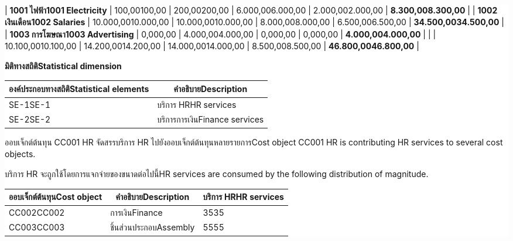 | <span data-ttu-id="aaf5e-195">**1001 ไฟฟ้า**</span><span class="sxs-lookup"><span data-stu-id="aaf5e-195">**1001 Electricity**</span></span> | <span data-ttu-id="aaf5e-196">100,00</span><span class="sxs-lookup"><span data-stu-id="aaf5e-196">100,00</span></span>          | <span data-ttu-id="aaf5e-197">200,00</span><span class="sxs-lookup"><span data-stu-id="aaf5e-197">200,00</span></span>    | <span data-ttu-id="aaf5e-198">6.000,00</span><span class="sxs-lookup"><span data-stu-id="aaf5e-198">6.000,00</span></span>  | <span data-ttu-id="aaf5e-199">2.000,00</span><span class="sxs-lookup"><span data-stu-id="aaf5e-199">2.000,00</span></span>  | <span data-ttu-id="aaf5e-200">**8.300,00**</span><span class="sxs-lookup"><span data-stu-id="aaf5e-200">**8.300,00**</span></span>  |
| <span data-ttu-id="aaf5e-201">**1002 เงินเดือน**</span><span class="sxs-lookup"><span data-stu-id="aaf5e-201">**1002 Salaries**</span></span>    | <span data-ttu-id="aaf5e-202">10.000,00</span><span class="sxs-lookup"><span data-stu-id="aaf5e-202">10.000,00</span></span>       | <span data-ttu-id="aaf5e-203">10.000,00</span><span class="sxs-lookup"><span data-stu-id="aaf5e-203">10.000,00</span></span> | <span data-ttu-id="aaf5e-204">8.000,00</span><span class="sxs-lookup"><span data-stu-id="aaf5e-204">8.000,00</span></span>  | <span data-ttu-id="aaf5e-205">6.500,00</span><span class="sxs-lookup"><span data-stu-id="aaf5e-205">6.500,00</span></span>  | <span data-ttu-id="aaf5e-206">**34.500,00**</span><span class="sxs-lookup"><span data-stu-id="aaf5e-206">**34.500,00**</span></span> |
| <span data-ttu-id="aaf5e-207">**1003 การโฆษณา**</span><span class="sxs-lookup"><span data-stu-id="aaf5e-207">**1003 Advertising**</span></span> | <span data-ttu-id="aaf5e-208">0,00</span><span class="sxs-lookup"><span data-stu-id="aaf5e-208">0,00</span></span>            | <span data-ttu-id="aaf5e-209">4.000,00</span><span class="sxs-lookup"><span data-stu-id="aaf5e-209">4.000,00</span></span>  | <span data-ttu-id="aaf5e-210">0,00</span><span class="sxs-lookup"><span data-stu-id="aaf5e-210">0,00</span></span>      | <span data-ttu-id="aaf5e-211">0,00</span><span class="sxs-lookup"><span data-stu-id="aaf5e-211">0,00</span></span>      | <span data-ttu-id="aaf5e-212">**4.000,00**</span><span class="sxs-lookup"><span data-stu-id="aaf5e-212">**4.000,00**</span></span>  |
|                      | <span data-ttu-id="aaf5e-213">10.100,00</span><span class="sxs-lookup"><span data-stu-id="aaf5e-213">10.100,00</span></span>       | <span data-ttu-id="aaf5e-214">14.200,00</span><span class="sxs-lookup"><span data-stu-id="aaf5e-214">14.200,00</span></span> | <span data-ttu-id="aaf5e-215">14.000,00</span><span class="sxs-lookup"><span data-stu-id="aaf5e-215">14.000,00</span></span> | <span data-ttu-id="aaf5e-216">8.500,00</span><span class="sxs-lookup"><span data-stu-id="aaf5e-216">8.500,00</span></span>  | <span data-ttu-id="aaf5e-217">**46.800,00**</span><span class="sxs-lookup"><span data-stu-id="aaf5e-217">**46.800,00**</span></span> |

<span data-ttu-id="aaf5e-218">**มิติทางสถิติ**</span><span class="sxs-lookup"><span data-stu-id="aaf5e-218">**Statistical dimension**</span></span>

| <span data-ttu-id="aaf5e-219">องค์ประกอบทางสถิติ</span><span class="sxs-lookup"><span data-stu-id="aaf5e-219">Statistical elements</span></span> |    <span data-ttu-id="aaf5e-220">คำอธิบาย</span><span class="sxs-lookup"><span data-stu-id="aaf5e-220">Description</span></span>   |
|----------------------|------------------|
| <span data-ttu-id="aaf5e-221">SE-1</span><span class="sxs-lookup"><span data-stu-id="aaf5e-221">SE-1</span></span>                 | <span data-ttu-id="aaf5e-222">บริการ HR</span><span class="sxs-lookup"><span data-stu-id="aaf5e-222">HR services</span></span>      |
| <span data-ttu-id="aaf5e-223">SE-2</span><span class="sxs-lookup"><span data-stu-id="aaf5e-223">SE-2</span></span>                 | <span data-ttu-id="aaf5e-224">บริการการเงิน</span><span class="sxs-lookup"><span data-stu-id="aaf5e-224">Finance services</span></span> |

<span data-ttu-id="aaf5e-225">ออบเจ็กต์ต้นทุน CC001 HR จัดสรรบริการ HR ไปยังออบเจ็กต์ต้นทุนหลายรายการ</span><span class="sxs-lookup"><span data-stu-id="aaf5e-225">Cost object CC001 HR is contributing HR services to several cost objects.</span></span>

<span data-ttu-id="aaf5e-226">บริการ HR จะถูกใช้โดยการแจกจ่ายของขนาดต่อไปนี้</span><span class="sxs-lookup"><span data-stu-id="aaf5e-226">HR services are consumed by the following distribution of magnitude.</span></span>

| <span data-ttu-id="aaf5e-227">ออบเจ็กต์ต้นทุน</span><span class="sxs-lookup"><span data-stu-id="aaf5e-227">Cost object</span></span> | <span data-ttu-id="aaf5e-228">คำอธิบาย</span><span class="sxs-lookup"><span data-stu-id="aaf5e-228">Description</span></span> |   <span data-ttu-id="aaf5e-229">บริการ HR</span><span class="sxs-lookup"><span data-stu-id="aaf5e-229">HR services</span></span> |
|-------------|-------------|----|
| <span data-ttu-id="aaf5e-230">CC002</span><span class="sxs-lookup"><span data-stu-id="aaf5e-230">CC002</span></span>       | <span data-ttu-id="aaf5e-231">การเงิน</span><span class="sxs-lookup"><span data-stu-id="aaf5e-231">Finance</span></span>     | <span data-ttu-id="aaf5e-232">35</span><span class="sxs-lookup"><span data-stu-id="aaf5e-232">35</span></span> |
| <span data-ttu-id="aaf5e-233">CC003</span><span class="sxs-lookup"><span data-stu-id="aaf5e-233">CC003</span></span>       | <span data-ttu-id="aaf5e-234">ชิ้นส่วนประกอบ</span><span class="sxs-lookup"><span data-stu-id="aaf5e-234">Assembly</span></span>    | <span data-ttu-id="aaf5e-235">55</span><span class="sxs-lookup"><span data-stu-id="aaf5e-235">55</span></span> |